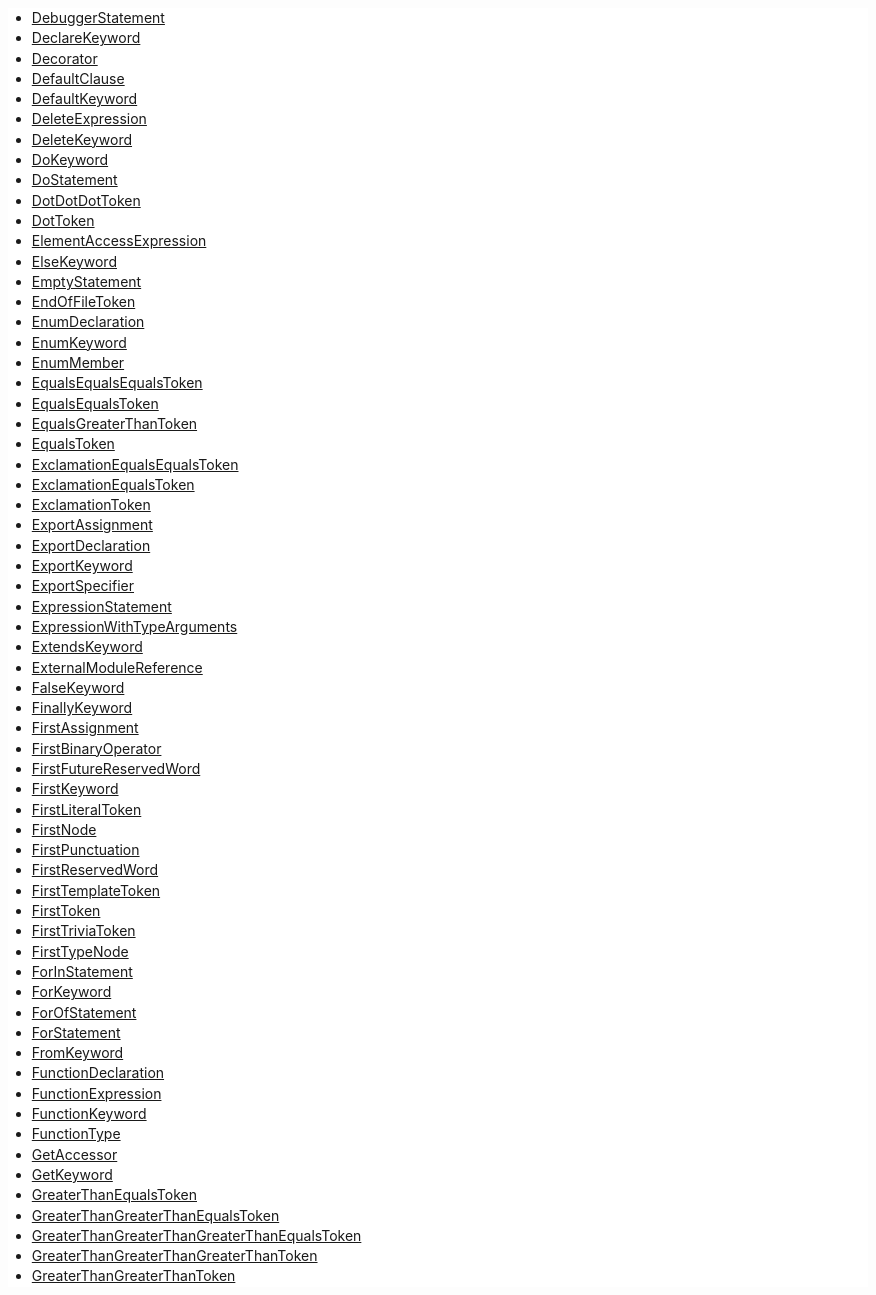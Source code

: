 * [DebuggerStatement](ts.syntaxkind.md#debuggerstatement)
* [DeclareKeyword](ts.syntaxkind.md#declarekeyword)
* [Decorator](ts.syntaxkind.md#decorator)
* [DefaultClause](ts.syntaxkind.md#defaultclause)
* [DefaultKeyword](ts.syntaxkind.md#defaultkeyword)
* [DeleteExpression](ts.syntaxkind.md#deleteexpression)
* [DeleteKeyword](ts.syntaxkind.md#deletekeyword)
* [DoKeyword](ts.syntaxkind.md#dokeyword)
* [DoStatement](ts.syntaxkind.md#dostatement)
* [DotDotDotToken](ts.syntaxkind.md#dotdotdottoken)
* [DotToken](ts.syntaxkind.md#dottoken)
* [ElementAccessExpression](ts.syntaxkind.md#elementaccessexpression)
* [ElseKeyword](ts.syntaxkind.md#elsekeyword)
* [EmptyStatement](ts.syntaxkind.md#emptystatement)
* [EndOfFileToken](ts.syntaxkind.md#endoffiletoken)
* [EnumDeclaration](ts.syntaxkind.md#enumdeclaration)
* [EnumKeyword](ts.syntaxkind.md#enumkeyword)
* [EnumMember](ts.syntaxkind.md#enummember)
* [EqualsEqualsEqualsToken](ts.syntaxkind.md#equalsequalsequalstoken)
* [EqualsEqualsToken](ts.syntaxkind.md#equalsequalstoken)
* [EqualsGreaterThanToken](ts.syntaxkind.md#equalsgreaterthantoken)
* [EqualsToken](ts.syntaxkind.md#equalstoken)
* [ExclamationEqualsEqualsToken](ts.syntaxkind.md#exclamationequalsequalstoken)
* [ExclamationEqualsToken](ts.syntaxkind.md#exclamationequalstoken)
* [ExclamationToken](ts.syntaxkind.md#exclamationtoken)
* [ExportAssignment](ts.syntaxkind.md#exportassignment)
* [ExportDeclaration](ts.syntaxkind.md#exportdeclaration)
* [ExportKeyword](ts.syntaxkind.md#exportkeyword)
* [ExportSpecifier](ts.syntaxkind.md#exportspecifier)
* [ExpressionStatement](ts.syntaxkind.md#expressionstatement)
* [ExpressionWithTypeArguments](ts.syntaxkind.md#expressionwithtypearguments)
* [ExtendsKeyword](ts.syntaxkind.md#extendskeyword)
* [ExternalModuleReference](ts.syntaxkind.md#externalmodulereference)
* [FalseKeyword](ts.syntaxkind.md#falsekeyword)
* [FinallyKeyword](ts.syntaxkind.md#finallykeyword)
* [FirstAssignment](ts.syntaxkind.md#firstassignment)
* [FirstBinaryOperator](ts.syntaxkind.md#firstbinaryoperator)
* [FirstFutureReservedWord](ts.syntaxkind.md#firstfuturereservedword)
* [FirstKeyword](ts.syntaxkind.md#firstkeyword)
* [FirstLiteralToken](ts.syntaxkind.md#firstliteraltoken)
* [FirstNode](ts.syntaxkind.md#firstnode)
* [FirstPunctuation](ts.syntaxkind.md#firstpunctuation)
* [FirstReservedWord](ts.syntaxkind.md#firstreservedword)
* [FirstTemplateToken](ts.syntaxkind.md#firsttemplatetoken)
* [FirstToken](ts.syntaxkind.md#firsttoken)
* [FirstTriviaToken](ts.syntaxkind.md#firsttriviatoken)
* [FirstTypeNode](ts.syntaxkind.md#firsttypenode)
* [ForInStatement](ts.syntaxkind.md#forinstatement)
* [ForKeyword](ts.syntaxkind.md#forkeyword)
* [ForOfStatement](ts.syntaxkind.md#forofstatement)
* [ForStatement](ts.syntaxkind.md#forstatement)
* [FromKeyword](ts.syntaxkind.md#fromkeyword)
* [FunctionDeclaration](ts.syntaxkind.md#functiondeclaration)
* [FunctionExpression](ts.syntaxkind.md#functionexpression)
* [FunctionKeyword](ts.syntaxkind.md#functionkeyword)
* [FunctionType](ts.syntaxkind.md#functiontype)
* [GetAccessor](ts.syntaxkind.md#getaccessor)
* [GetKeyword](ts.syntaxkind.md#getkeyword)
* [GreaterThanEqualsToken](ts.syntaxkind.md#greaterthanequalstoken)
* [GreaterThanGreaterThanEqualsToken](ts.syntaxkind.md#greaterthangreaterthanequalstoken)
* [GreaterThanGreaterThanGreaterThanEqualsToken](ts.syntaxkind.md#greaterthangreaterthangreaterthanequalstoken)
* [GreaterThanGreaterThanGreaterThanToken](ts.syntaxkind.md#greaterthangreaterthangreaterthantoken)
* [GreaterThanGreaterThanToken](ts.syntaxkind.md#greaterthangreaterthantoken)